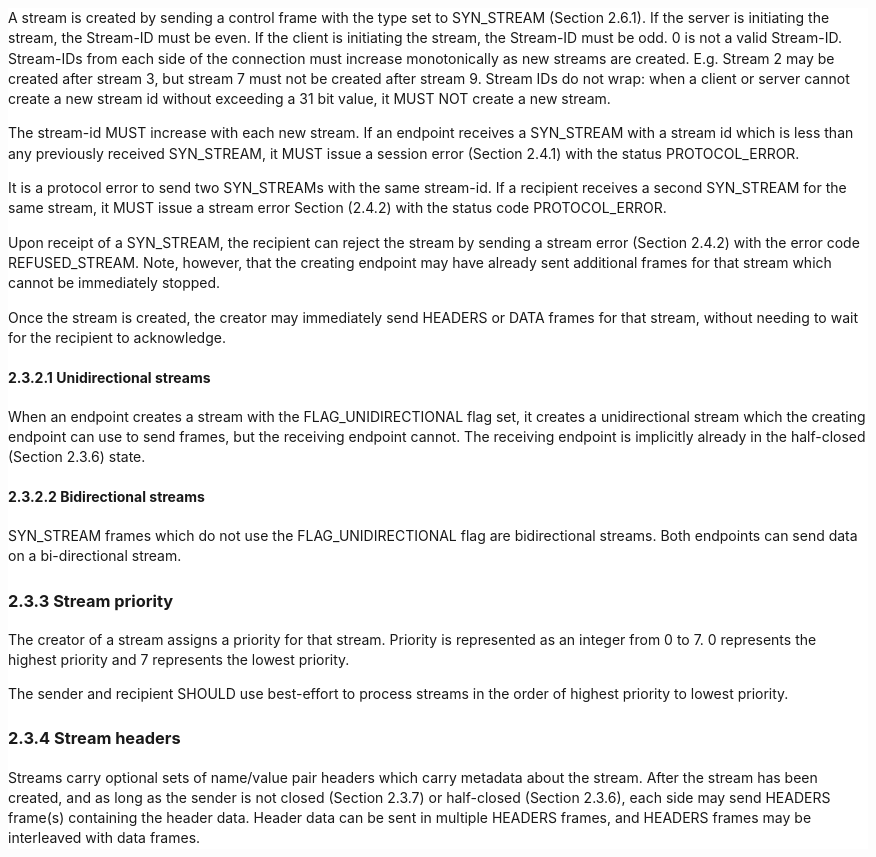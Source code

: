 A stream is created by sending a control frame with the type set to SYN_STREAM
(Section 2.6.1). If the server is initiating the stream, the Stream-ID must be
even. If the client is initiating the stream, the Stream-ID must be odd. 0 is
not a valid Stream-ID. Stream-IDs from each side of the connection must increase
monotonically as new streams are created. E.g. Stream 2 may be created after
stream 3, but stream 7 must not be created after stream 9. Stream IDs do not
wrap: when a client or server cannot create a new stream id without exceeding a
31 bit value, it MUST NOT create a new stream.

The stream-id MUST increase with each new stream. If an endpoint receives a
SYN_STREAM with a stream id which is less than any previously received
SYN_STREAM, it MUST issue a session error (Section 2.4.1) with the status
PROTOCOL_ERROR.

It is a protocol error to send two SYN_STREAMs with the same stream-id. If a
recipient receives a second SYN_STREAM for the same stream, it MUST issue a
stream error Section (2.4.2) with the status code PROTOCOL_ERROR.

Upon receipt of a SYN_STREAM, the recipient can reject the stream by sending a
stream error (Section 2.4.2) with the error code REFUSED_STREAM. Note, however,
that the creating endpoint may have already sent additional frames for that
stream which cannot be immediately stopped.

Once the stream is created, the creator may immediately send HEADERS or DATA
frames for that stream, without needing to wait for the recipient to
acknowledge.

#### 2.3.2.1 Unidirectional streams

When an endpoint creates a stream with the FLAG_UNIDIRECTIONAL flag set, it
creates a unidirectional stream which the creating endpoint can use to send
frames, but the receiving endpoint cannot. The receiving endpoint is implicitly
already in the half-closed (Section 2.3.6) state.

#### 2.3.2.2 Bidirectional streams

SYN_STREAM frames which do not use the FLAG_UNIDIRECTIONAL flag are
bidirectional streams. Both endpoints can send data on a bi-directional stream.

### 2.3.3 Stream priority

The creator of a stream assigns a priority for that stream. Priority is
represented as an integer from 0 to 7. 0 represents the highest priority and 7
represents the lowest priority.

The sender and recipient SHOULD use best-effort to process streams in the order
of highest priority to lowest priority.

### 2.3.4 Stream headers

Streams carry optional sets of name/value pair headers which carry metadata
about the stream. After the stream has been created, and as long as the sender
is not closed (Section 2.3.7) or half-closed (Section 2.3.6), each side may send
HEADERS frame(s) containing the header data. Header data can be sent in multiple
HEADERS frames, and HEADERS frames may be interleaved with data frames.
